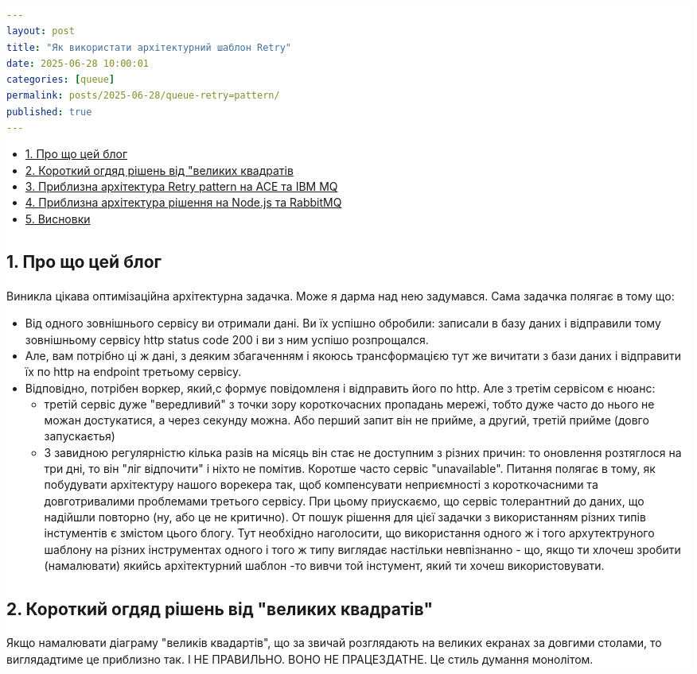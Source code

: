 ```yaml
---
layout: post
title: "Як використати архітектурний шаблон Retry"
date: 2025-06-28 10:00:01
categories: [queue]
permalink: posts/2025-06-28/queue-retry=pattern/
published: true
---
```



- [1. Про що цей блог](#p1)
- [2. Короткий огдяд рішень від "великих квадратів](#p2)
- [3. Приблизна архітектура Retry pattern на ACE та IBM MQ](#p3)
- [4. Приблизна архітектура рішення на Node.js  та RabbitMQ ](#p4)
- [5. Висновки](#p5)



## <a name="p1">1. Про що цей блог</a>

Виникла цікава оптимізаційна архітектурна задачка. Може я дарма над нею задумався. Сама задачка полягає в тому що:
- Від одного зовнішнього сервісу ви отримали дані. Ви їх успішно обробили: записали в базу даних і відправили тому зовнішньому сервісу http status code 200 і ви з ним успішо розпрощался.
- Але, вам  потрібно ці ж дані, з деяким збагаченням і якоюсь трансформацією тут же вичитати з бази даних і відправити їх по http  на endpoint  третьому  сервісу.  
- Відповідно, потрібен воркер, який,с формує повідомленя і відправить його по http. Але з третім сервісом є нюанс: 
    - третій сервіс дуже "вередливий" з точки зору короткочасних пропадань мережі, тобто дуже часто до нього не можан достукатися, а через секунду можна. Або перший запит він не прийме, а другий, третій прийме (довго запускаєтья)
    - З завидною регулярністю кілька разів на місяць він стає не доступним з різних причин: то оновлення розтяглося на три дні, то він "ліг відпочити" і ніхто не помітив. Коротше часто сервіс "unavailable".
Питання полягає в тому, як побудувати архітектуру нашого ворекера так, щоб компенсувати  неприємності з короткочасними та довготривалими  проблемами третього сервісу. При цьому приускаємо, що сервіс толерантний до даних, що надійшли повторно (ну, або це не критично). От пошук рішення для цієї задачки з використанням різних типів інстументів  є змістом цього блогу. Тут необхідно наголосити, що використання одного ж і того архутектруного шаблону на різних інструментах одного і того ж типу виглядає настільки невпізнанно - що, якщо ти хлочеш зробити (намалювати) якийсь архітектурний шаблон -то вивчи той інстумент, який ти хочеш використовувати.


## <a name="p2">2. Короткий огдяд рішень від "великих квадратів"</a>

Якщо намалювати діаграму "великів квадартів", що за звичай розглядають на великих екранах за довгими столами, то виглядадтиме це приблизно так. І НЕ ПРАВИЛЬНО. ВОНО НЕ ПРАЦЕЗДАТНЕ. Це стиль думання монолітом.
